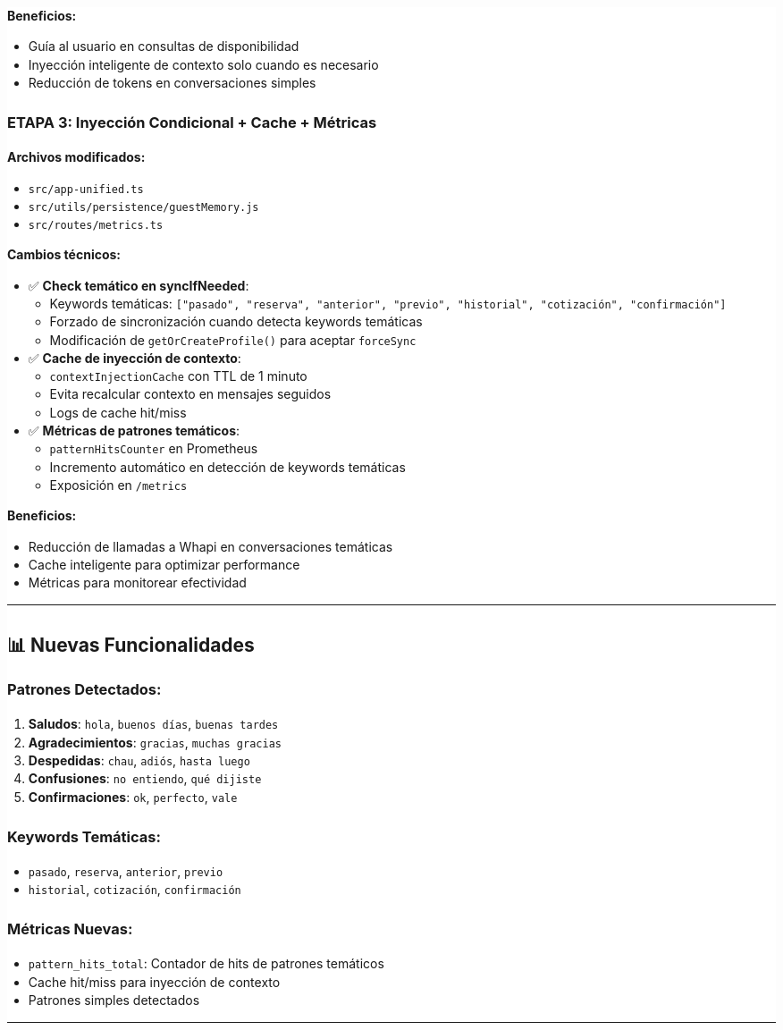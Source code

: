 **Beneficios:**
- Guía al usuario en consultas de disponibilidad
- Inyección inteligente de contexto solo cuando es necesario
- Reducción de tokens en conversaciones simples

### **ETAPA 3: Inyección Condicional + Cache + Métricas**

**Archivos modificados:**
- `src/app-unified.ts`
- `src/utils/persistence/guestMemory.js`
- `src/routes/metrics.ts`

**Cambios técnicos:**
- ✅ **Check temático en syncIfNeeded**:
  - Keywords temáticas: `["pasado", "reserva", "anterior", "previo", "historial", "cotización", "confirmación"]`
  - Forzado de sincronización cuando detecta keywords temáticas
  - Modificación de `getOrCreateProfile()` para aceptar `forceSync`
- ✅ **Cache de inyección de contexto**:
  - `contextInjectionCache` con TTL de 1 minuto
  - Evita recalcular contexto en mensajes seguidos
  - Logs de cache hit/miss
- ✅ **Métricas de patrones temáticos**:
  - `patternHitsCounter` en Prometheus
  - Incremento automático en detección de keywords temáticas
  - Exposición en `/metrics`

**Beneficios:**
- Reducción de llamadas a Whapi en conversaciones temáticas
- Cache inteligente para optimizar performance
- Métricas para monitorear efectividad

---

## 📊 Nuevas Funcionalidades

### **Patrones Detectados:**
1. **Saludos**: `hola`, `buenos días`, `buenas tardes`
2. **Agradecimientos**: `gracias`, `muchas gracias`
3. **Despedidas**: `chau`, `adiós`, `hasta luego`
4. **Confusiones**: `no entiendo`, `qué dijiste`
5. **Confirmaciones**: `ok`, `perfecto`, `vale`

### **Keywords Temáticas:**
- `pasado`, `reserva`, `anterior`, `previo`
- `historial`, `cotización`, `confirmación`

### **Métricas Nuevas:**
- `pattern_hits_total`: Contador de hits de patrones temáticos
- Cache hit/miss para inyección de contexto
- Patrones simples detectados

---